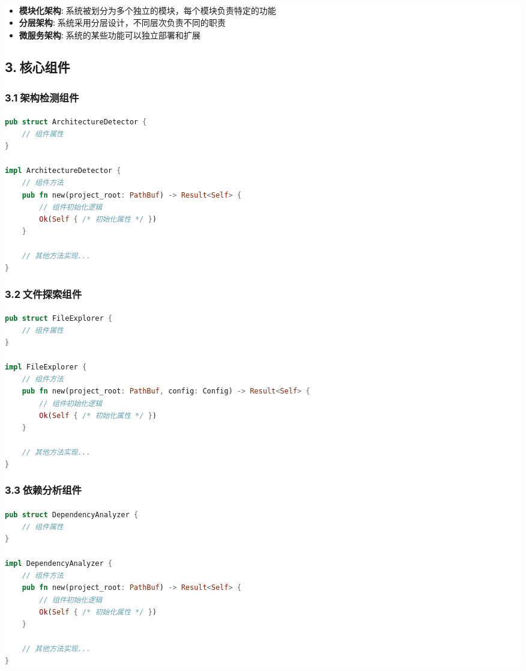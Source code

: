 - **模块化架构**: 系统被划分为多个独立的模块，每个模块负责特定的功能
- **分层架构**: 系统采用分层设计，不同层次负责不同的职责
- **微服务架构**: 系统的某些功能可以独立部署和扩展

## 3. 核心组件

### 3.1 架构检测组件

```rust
pub struct ArchitectureDetector {
    // 组件属性
}

impl ArchitectureDetector {
    // 组件方法
    pub fn new(project_root: PathBuf) -> Result<Self> {
        // 组件初始化逻辑
        Ok(Self { /* 初始化属性 */ })
    }
    
    // 其他方法实现...
}
```

### 3.2 文件探索组件

```rust
pub struct FileExplorer {
    // 组件属性
}

impl FileExplorer {
    // 组件方法
    pub fn new(project_root: PathBuf, config: Config) -> Result<Self> {
        // 组件初始化逻辑
        Ok(Self { /* 初始化属性 */ })
    }
    
    // 其他方法实现...
}
```

### 3.3 依赖分析组件

```rust
pub struct DependencyAnalyzer {
    // 组件属性
}

impl DependencyAnalyzer {
    // 组件方法
    pub fn new(project_root: PathBuf) -> Result<Self> {
        // 组件初始化逻辑
        Ok(Self { /* 初始化属性 */ })
    }
    
    // 其他方法实现...
}
```
